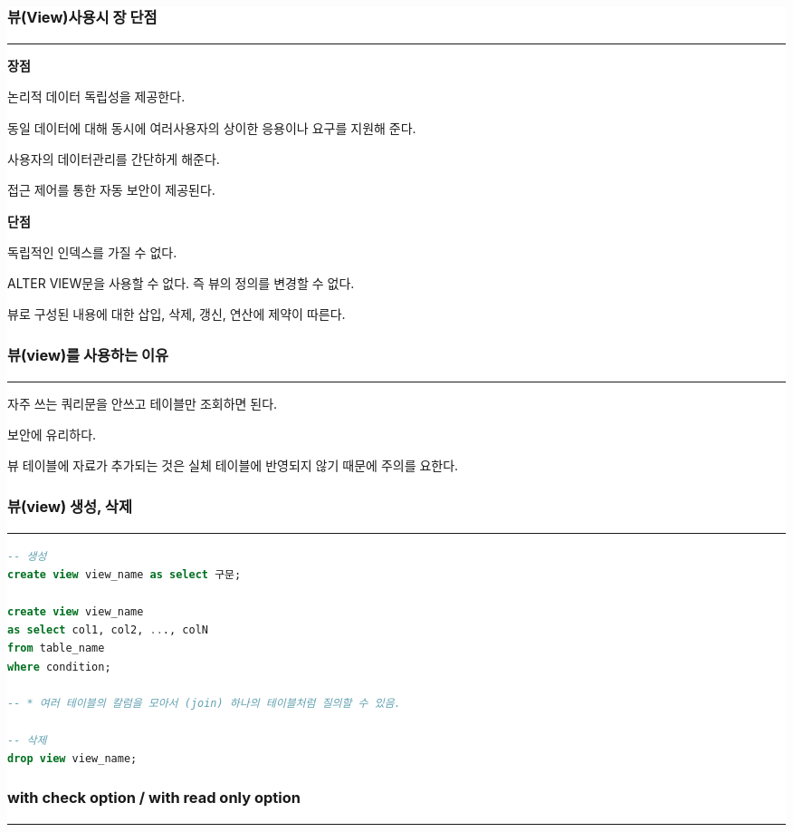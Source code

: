   

### **뷰(View)사용시 장 단점**

---

**장점**

논리적 데이터 독립성을 제공한다.

동일 데이터에 대해 동시에 여러사용자의 상이한 응용이나 요구를 지원해 준다.

사용자의 데이터관리를 간단하게 해준다.

접근 제어를 통한 자동 보안이 제공된다.

**단점**

독립적인 인덱스를 가질 수 없다.

ALTER VIEW문을 사용할 수 없다. 즉 뷰의 정의를 변경할 수 없다.

뷰로 구성된 내용에 대한 삽입, 삭제, 갱신, 연산에 제약이 따른다.

  

### 뷰(view)를 사용하는 이유

---

자주 쓰는 쿼리문을 안쓰고 테이블만 조회하면 된다.

보안에 유리하다.

뷰 테이블에 자료가 추가되는 것은 실체 테이블에 반영되지 않기 때문에 주의를 요한다.

  

### 뷰(view) 생성, 삭제

---

```SQL
-- 생성
create view view_name as select 구문;

create view view_name
as select col1, col2, ..., colN
from table_name
where condition;

-- * 여러 테이블의 칼럼을 모아서 (join) 하나의 테이블처럼 질의할 수 있음.

-- 삭제
drop view view_name;
```

  

### with check option / with read only option

---